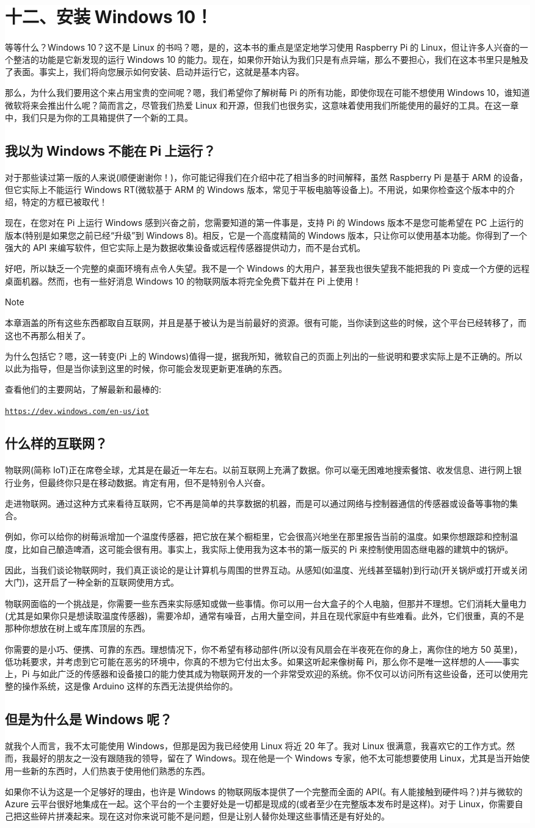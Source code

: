 # 十二、安装 Windows 10！

等等什么？Windows 10？这不是 Linux 的书吗？嗯，是的，这本书的重点是坚定地学习使用 Raspberry Pi 的 Linux，但让许多人兴奋的一个整洁的功能是它新发现的运行 Windows 10 的能力。现在，如果你开始认为我们只是有点异端，那么不要担心，我们在这本书里只是触及了表面。事实上，我们将向您展示如何安装、启动并运行它，这就是基本内容。

那么，为什么我们要用这个来占用宝贵的空间呢？嗯，我们希望你了解树莓 Pi 的所有功能，即使你现在可能不想使用 Windows 10，谁知道微软将来会推出什么呢？简而言之，尽管我们热爱 Linux 和开源，但我们也很务实，这意味着使用我们所能使用的最好的工具。在这一章中，我们只是为你的工具箱提供了一个新的工具。

## 我以为 Windows 不能在 Pi 上运行？

对于那些读过第一版的人来说(顺便谢谢你！)，你可能记得我们在介绍中花了相当多的时间解释，虽然 Raspberry Pi 是基于 ARM 的设备，但它实际上不能运行 Windows RT(微软基于 ARM 的 Windows 版本，常见于平板电脑等设备上)。不用说，如果你检查这个版本中的介绍，特定的方框已被取代！

现在，在您对在 Pi 上运行 Windows 感到兴奋之前，您需要知道的第一件事是，支持 Pi 的 Windows 版本不是您可能希望在 PC 上运行的版本(特别是如果您之前已经“升级”到 Windows 8)。相反，它是一个高度精简的 Windows 版本，只让你可以使用基本功能。你得到了一个强大的 API 来编写软件，但它实际上是为数据收集设备或远程传感器提供动力，而不是台式机。

好吧，所以缺乏一个完整的桌面环境有点令人失望。我不是一个 Windows 的大用户，甚至我也很失望我不能把我的 Pi 变成一个方便的远程桌面机器。然而，也有一些好消息 Windows 10 的物联网版本将完全免费下载并在 Pi 上使用！

Note

本章涵盖的所有这些东西都取自互联网，并且是基于被认为是当前最好的资源。很有可能，当你读到这些的时候，这个平台已经转移了，而这也不再那么相关了。

为什么包括它？嗯，这一转变(Pi 上的 Windows)值得一提，据我所知，微软自己的页面上列出的一些说明和要求实际上是不正确的。所以以此为指导，但是当你读到这里的时候，你可能会发现更新更准确的东西。

查看他们的主要网站，了解最新和最棒的:

[`https://dev.windows.com/en-us/iot`](https://dev.windows.com/en-us/iot)

## 什么样的互联网？

物联网(简称 IoT)正在席卷全球，尤其是在最近一年左右。以前互联网上充满了数据。你可以毫无困难地搜索餐馆、收发信息、进行网上银行业务，但最终你只是在移动数据。肯定有用，但不是特别令人兴奋。

走进物联网。通过这种方式来看待互联网，它不再是简单的共享数据的机器，而是可以通过网络与控制器通信的传感器或设备等事物的集合。

例如，你可以给你的树莓派增加一个温度传感器，把它放在某个橱柜里，它会很高兴地坐在那里报告当前的温度。如果你想跟踪和控制温度，比如自己酿造啤酒，这可能会很有用。事实上，我实际上使用我为这本书的第一版买的 Pi 来控制使用固态继电器的建筑中的锅炉。

因此，当我们谈论物联网时，我们真正谈论的是让计算机与周围的世界互动。从感知(如温度、光线甚至辐射)到行动(开关锅炉或打开或关闭大门)，这开启了一种全新的互联网使用方式。

物联网面临的一个挑战是，你需要一些东西来实际感知或做一些事情。你可以用一台大盒子的个人电脑，但那并不理想。它们消耗大量电力(尤其是如果你只是想读取温度传感器)，需要冷却，通常有噪音，占用大量空间，并且在现代家庭中有些难看。此外，它们很重，真的不是那种你想放在树上或车库顶层的东西。

你需要的是小巧、便携、可靠的东西。理想情况下，你不希望有移动部件(所以没有风扇会在半夜死在你的身上，离你住的地方 50 英里)，低功耗要求，并考虑到它可能在恶劣的环境中，你真的不想为它付出太多。如果这听起来像树莓 Pi，那么你不是唯一这样想的人——事实上，Pi 与如此广泛的传感器和设备接口的能力使其成为物联网开发的一个非常受欢迎的系统。你不仅可以访问所有这些设备，还可以使用完整的操作系统，这是像 Arduino 这样的东西无法提供给你的。

## 但是为什么是 Windows 呢？

就我个人而言，我不太可能使用 Windows，但那是因为我已经使用 Linux 将近 20 年了。我对 Linux 很满意，我喜欢它的工作方式。然而，我最好的朋友之一没有跟随我的领导，留在了 Windows。现在他是一个 Windows 专家，他不太可能想要使用 Linux，尤其是当开始使用一些新的东西时，人们热衷于使用他们熟悉的东西。

如果你不认为这是一个足够好的理由，也许是 Windows 的物联网版本提供了一个完整而全面的 API(。有人能接触到硬件吗？)并与微软的 Azure 云平台很好地集成在一起。这个平台的一个主要好处是一切都是现成的(或者至少在完整版本发布时是这样)。对于 Linux，你需要自己把这些碎片拼凑起来。现在这对你来说可能不是问题，但是让别人替你处理这些事情还是有好处的。
